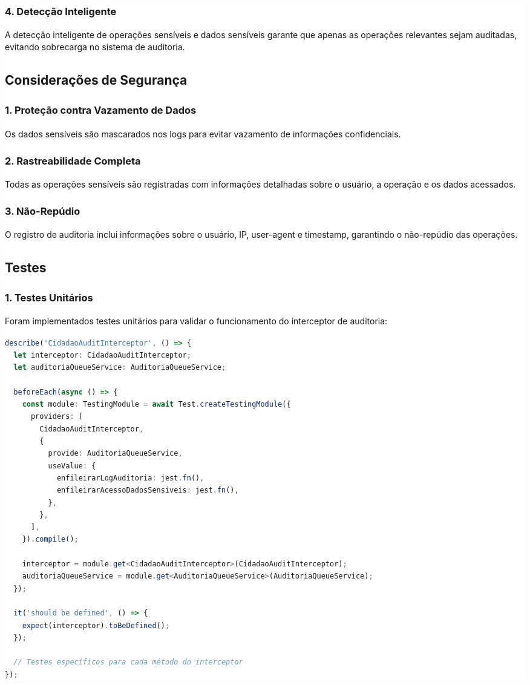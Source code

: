 ### 4. Detecção Inteligente

A detecção inteligente de operações sensíveis e dados sensíveis garante que apenas as operações relevantes sejam auditadas, evitando sobrecarga no sistema de auditoria.

## Considerações de Segurança

### 1. Proteção contra Vazamento de Dados

Os dados sensíveis são mascarados nos logs para evitar vazamento de informações confidenciais.

### 2. Rastreabilidade Completa

Todas as operações sensíveis são registradas com informações detalhadas sobre o usuário, a operação e os dados acessados.

### 3. Não-Repúdio

O registro de auditoria inclui informações sobre o usuário, IP, user-agent e timestamp, garantindo o não-repúdio das operações.

## Testes

### 1. Testes Unitários

Foram implementados testes unitários para validar o funcionamento do interceptor de auditoria:

```typescript
describe('CidadaoAuditInterceptor', () => {
  let interceptor: CidadaoAuditInterceptor;
  let auditoriaQueueService: AuditoriaQueueService;

  beforeEach(async () => {
    const module: TestingModule = await Test.createTestingModule({
      providers: [
        CidadaoAuditInterceptor,
        {
          provide: AuditoriaQueueService,
          useValue: {
            enfileirarLogAuditoria: jest.fn(),
            enfileirarAcessoDadosSensiveis: jest.fn(),
          },
        },
      ],
    }).compile();

    interceptor = module.get<CidadaoAuditInterceptor>(CidadaoAuditInterceptor);
    auditoriaQueueService = module.get<AuditoriaQueueService>(AuditoriaQueueService);
  });

  it('should be defined', () => {
    expect(interceptor).toBeDefined();
  });

  // Testes específicos para cada método do interceptor
});
```
